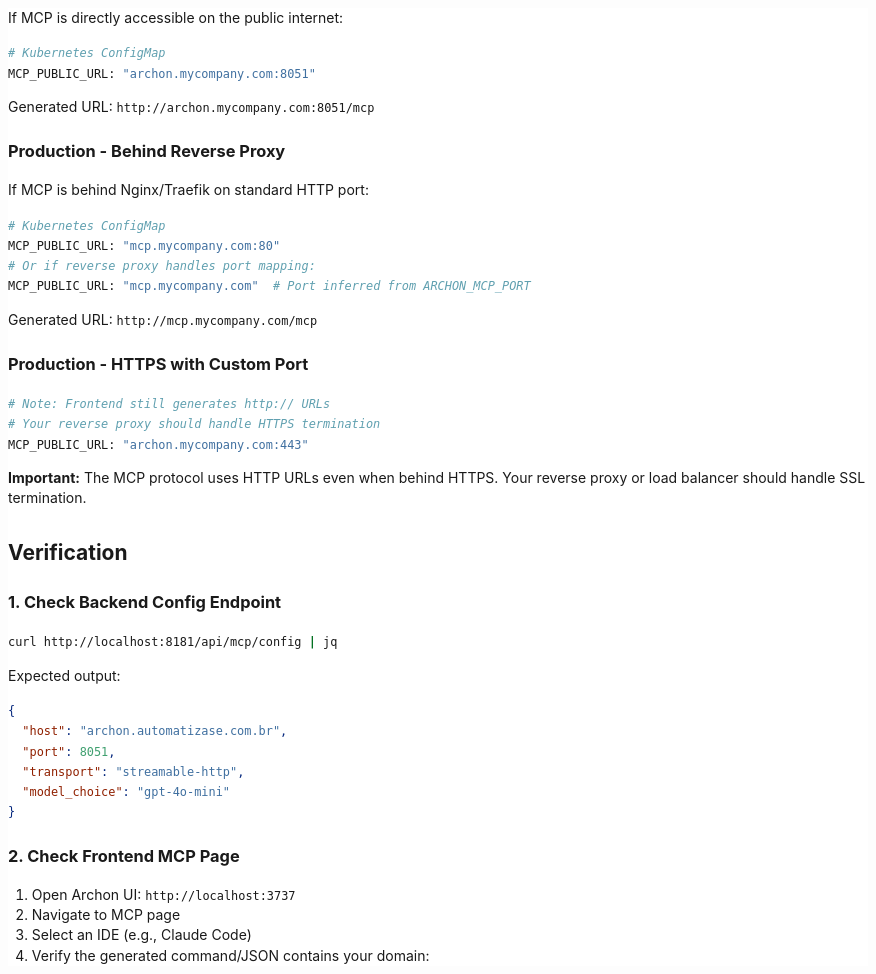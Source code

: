 If MCP is directly accessible on the public internet:

```bash
# Kubernetes ConfigMap
MCP_PUBLIC_URL: "archon.mycompany.com:8051"
```

Generated URL: `http://archon.mycompany.com:8051/mcp`

### Production - Behind Reverse Proxy

If MCP is behind Nginx/Traefik on standard HTTP port:

```bash
# Kubernetes ConfigMap
MCP_PUBLIC_URL: "mcp.mycompany.com:80"
# Or if reverse proxy handles port mapping:
MCP_PUBLIC_URL: "mcp.mycompany.com"  # Port inferred from ARCHON_MCP_PORT
```

Generated URL: `http://mcp.mycompany.com/mcp`

### Production - HTTPS with Custom Port

```bash
# Note: Frontend still generates http:// URLs
# Your reverse proxy should handle HTTPS termination
MCP_PUBLIC_URL: "archon.mycompany.com:443"
```

**Important:** The MCP protocol uses HTTP URLs even when behind HTTPS. Your reverse proxy or load balancer should handle SSL termination.

## Verification

### 1. Check Backend Config Endpoint

```bash
curl http://localhost:8181/api/mcp/config | jq
```

Expected output:

```json
{
  "host": "archon.automatizase.com.br",
  "port": 8051,
  "transport": "streamable-http",
  "model_choice": "gpt-4o-mini"
}
```

### 2. Check Frontend MCP Page

1. Open Archon UI: `http://localhost:3737`
2. Navigate to MCP page
3. Select an IDE (e.g., Claude Code)
4. Verify the generated command/JSON contains your domain:
